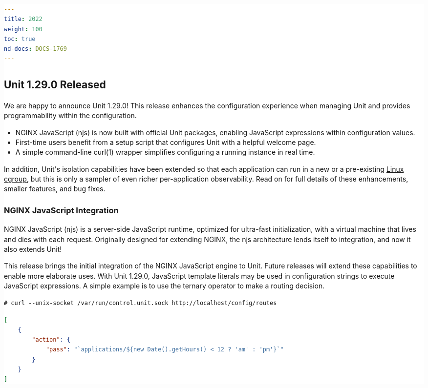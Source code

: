 ```yaml
---
title: 2022
weight: 100
toc: true
nd-docs: DOCS-1769
---
```


## Unit 1.29.0 Released

We are happy to announce Unit 1.29.0! This release enhances the configuration
experience when managing Unit and provides programmability within the
configuration.

- NGINX JavaScript (njs) is now built with official Unit packages, enabling
  JavaScript expressions within configuration values.
- First-time users benefit from a setup script that configures Unit with a
  helpful welcome page.
- A simple command-line curl(1) wrapper simplifies configuring a running
  instance in real time.

In addition, Unit's isolation capabilities have been extended so that each
application can run in a new or a pre-existing [Linux cgroup](https://en.wikipedia.org/wiki/Cgroups),
but this is only a sampler of even richer per-application observability. Read on for full details of these
enhancements, smaller features, and bug fixes.

### NGINX JavaScript Integration

NGINX JavaScript (njs) is a server-side JavaScript runtime, optimized for
ultra-fast initialization, with a virtual machine that lives and dies with each
request. Originally designed for extending NGINX, the njs architecture lends
itself to integration, and now it also extends Unit!

This release brings the initial integration of the NGINX JavaScript engine to
Unit. Future releases will extend these capabilities to enable more elaborate
uses. With Unit 1.29.0, JavaScript template literals may be used in
configuration strings to execute JavaScript expressions. A simple example is
to use the ternary operator to make a routing decision.

```console
# curl --unix-socket /var/run/control.unit.sock http://localhost/config/routes
```

```json
[
    {
        "action": {
            "pass": "`applications/${new Date().getHours() < 12 ? 'am' : 'pm'}`"
        }
    }
]
```
